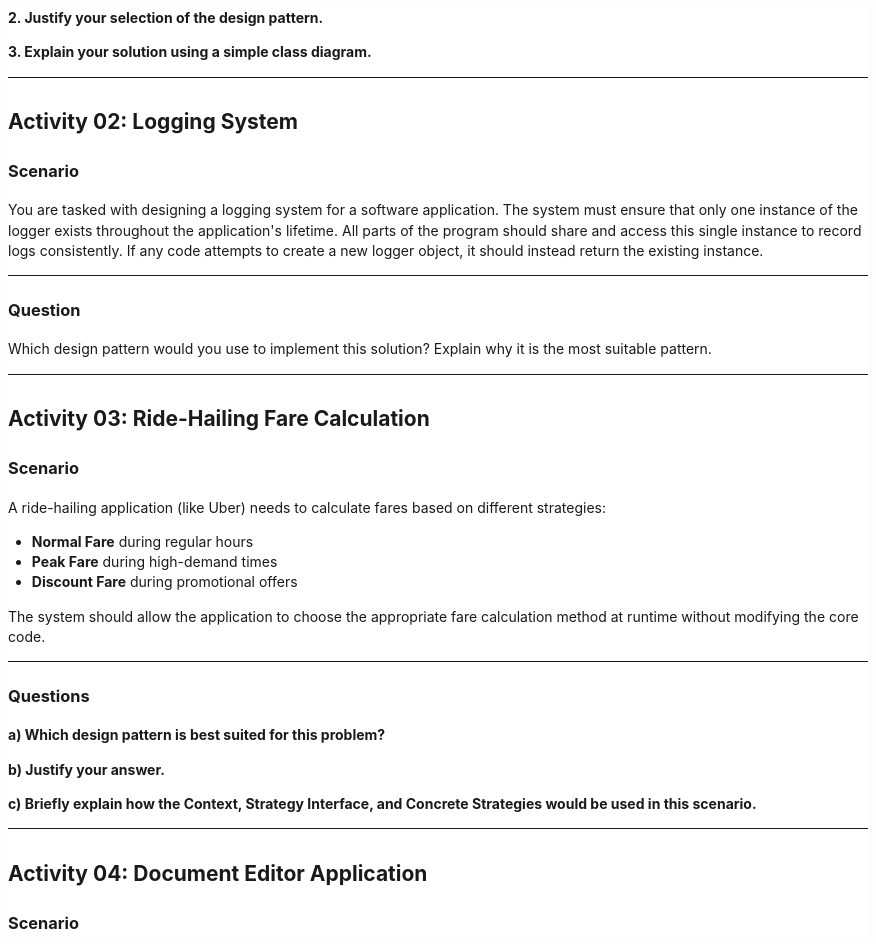 **2. Justify your selection of the design pattern.**

**3. Explain your solution using a simple class diagram.**

---

## Activity 02: Logging System

### Scenario

You are tasked with designing a logging system for a software application. The system must ensure that only one instance of the logger exists throughout the application's lifetime. All parts of the program should share and access this single instance to record logs consistently. If any code attempts to create a new logger object, it should instead return the existing instance.

---

### Question

Which design pattern would you use to implement this solution? Explain why it is the most suitable pattern.

---

## Activity 03: Ride-Hailing Fare Calculation

### Scenario

A ride-hailing application (like Uber) needs to calculate fares based on different strategies:

- **Normal Fare** during regular hours
- **Peak Fare** during high-demand times
- **Discount Fare** during promotional offers

The system should allow the application to choose the appropriate fare calculation method at runtime without modifying the core code.

---

### Questions

**a) Which design pattern is best suited for this problem?**

**b) Justify your answer.**

**c) Briefly explain how the Context, Strategy Interface, and Concrete Strategies would be used in this scenario.**

---

## Activity 04: Document Editor Application

### Scenario
